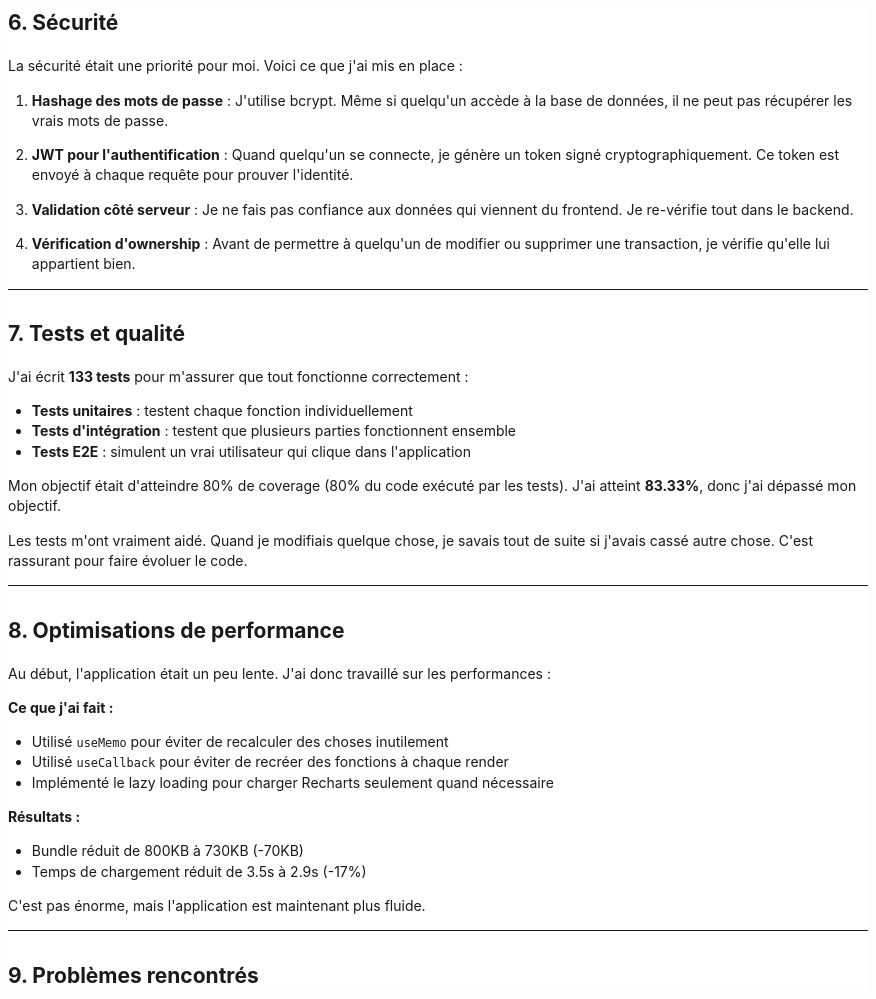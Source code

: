 
## 6. Sécurité

La sécurité était une priorité pour moi. Voici ce que j'ai mis en place :

1. **Hashage des mots de passe** : J'utilise bcrypt. Même si quelqu'un accède à la base de données, il ne peut pas récupérer les vrais mots de passe.

2. **JWT pour l'authentification** : Quand quelqu'un se connecte, je génère un token signé cryptographiquement. Ce token est envoyé à chaque requête pour prouver l'identité.

3. **Validation côté serveur** : Je ne fais pas confiance aux données qui viennent du frontend. Je re-vérifie tout dans le backend.

4. **Vérification d'ownership** : Avant de permettre à quelqu'un de modifier ou supprimer une transaction, je vérifie qu'elle lui appartient bien.

---

## 7. Tests et qualité

J'ai écrit **133 tests** pour m'assurer que tout fonctionne correctement :

- **Tests unitaires** : testent chaque fonction individuellement
- **Tests d'intégration** : testent que plusieurs parties fonctionnent ensemble
- **Tests E2E** : simulent un vrai utilisateur qui clique dans l'application

Mon objectif était d'atteindre 80% de coverage (80% du code exécuté par les tests). J'ai atteint **83.33%**, donc j'ai dépassé mon objectif.

Les tests m'ont vraiment aidé. Quand je modifiais quelque chose, je savais tout de suite si j'avais cassé autre chose. C'est rassurant pour faire évoluer le code.

---

## 8. Optimisations de performance

Au début, l'application était un peu lente. J'ai donc travaillé sur les performances :

**Ce que j'ai fait :**

- Utilisé `useMemo` pour éviter de recalculer des choses inutilement
- Utilisé `useCallback` pour éviter de recréer des fonctions à chaque render
- Implémenté le lazy loading pour charger Recharts seulement quand nécessaire

**Résultats :**

- Bundle réduit de 800KB à 730KB (-70KB)
- Temps de chargement réduit de 3.5s à 2.9s (-17%)

C'est pas énorme, mais l'application est maintenant plus fluide.

---

## 9. Problèmes rencontrés
